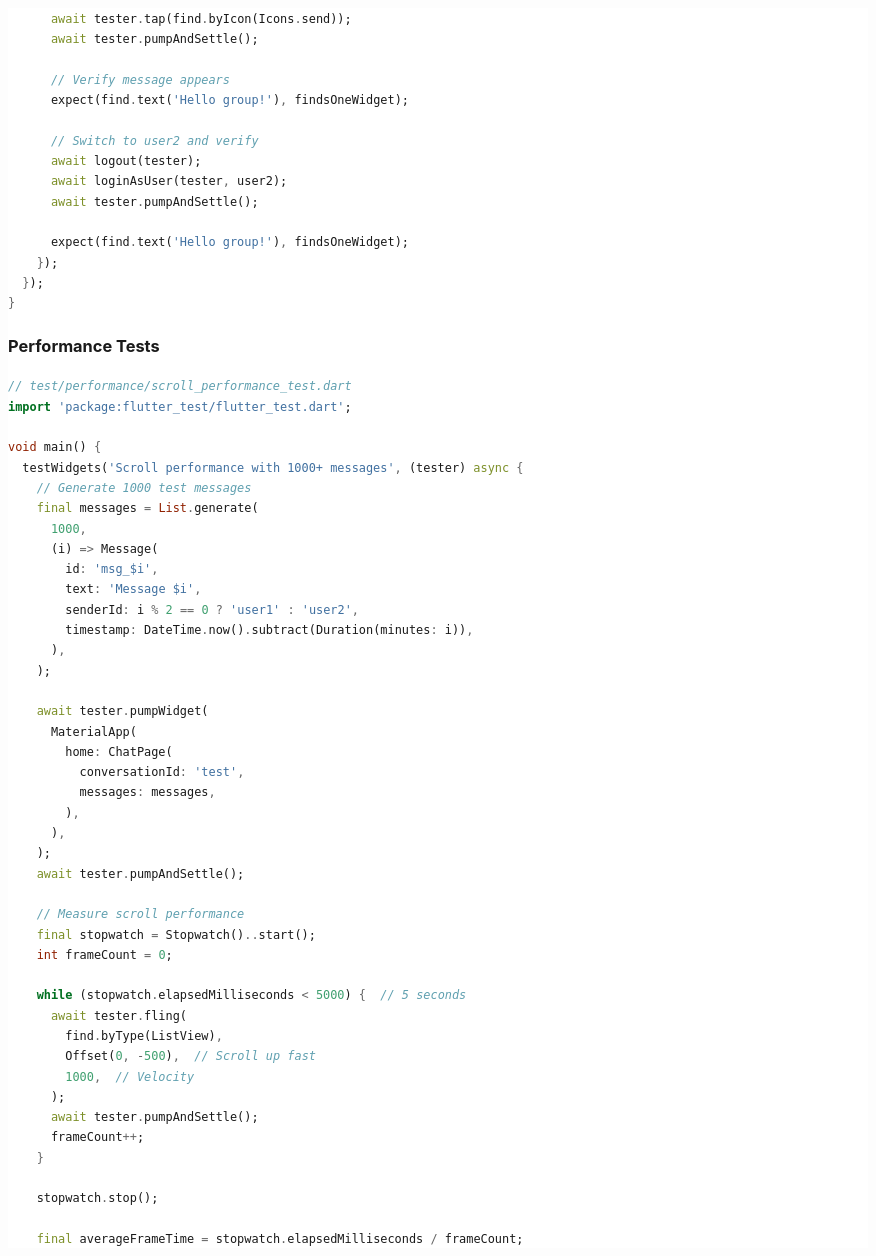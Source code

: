 ```dart
      await tester.tap(find.byIcon(Icons.send));
      await tester.pumpAndSettle();

      // Verify message appears
      expect(find.text('Hello group!'), findsOneWidget);

      // Switch to user2 and verify
      await logout(tester);
      await loginAsUser(tester, user2);
      await tester.pumpAndSettle();

      expect(find.text('Hello group!'), findsOneWidget);
    });
  });
}
```

### Performance Tests

```dart
// test/performance/scroll_performance_test.dart
import 'package:flutter_test/flutter_test.dart';

void main() {
  testWidgets('Scroll performance with 1000+ messages', (tester) async {
    // Generate 1000 test messages
    final messages = List.generate(
      1000,
      (i) => Message(
        id: 'msg_$i',
        text: 'Message $i',
        senderId: i % 2 == 0 ? 'user1' : 'user2',
        timestamp: DateTime.now().subtract(Duration(minutes: i)),
      ),
    );

    await tester.pumpWidget(
      MaterialApp(
        home: ChatPage(
          conversationId: 'test',
          messages: messages,
        ),
      ),
    );
    await tester.pumpAndSettle();

    // Measure scroll performance
    final stopwatch = Stopwatch()..start();
    int frameCount = 0;

    while (stopwatch.elapsedMilliseconds < 5000) {  // 5 seconds
      await tester.fling(
        find.byType(ListView),
        Offset(0, -500),  // Scroll up fast
        1000,  // Velocity
      );
      await tester.pumpAndSettle();
      frameCount++;
    }

    stopwatch.stop();

    final averageFrameTime = stopwatch.elapsedMilliseconds / frameCount;
```